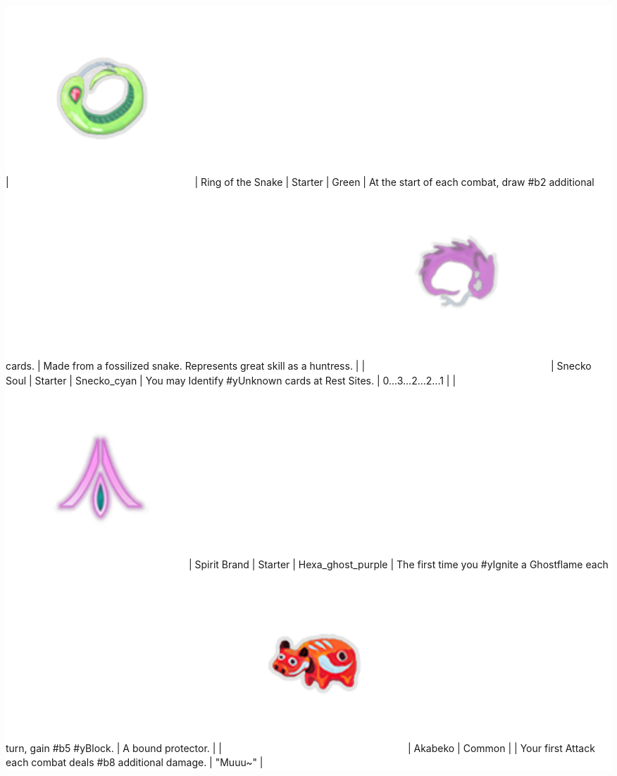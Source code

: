 | ![](slay-the-spire/relics/RingoftheSnake.png) | Ring of the Snake | Starter | Green | At the start of each combat, draw #b2 additional cards. | Made from a fossilized snake. Represents great skill as a huntress. |
| ![](downfall/relics/sneckomod-SneckoSoul.png) | Snecko Soul | Starter | Snecko_cyan | You may Identify #yUnknown cards at Rest Sites. | 0...3...2...2...1 |
| ![](downfall/relics/hexamod-SpiritBrand.png) | Spirit Brand | Starter | Hexa_ghost_purple | The first time you #yIgnite a Ghostflame each turn, gain #b5 #yBlock. | A bound protector. |
| ![](slay-the-spire/relics/Akabeko.png) | Akabeko | Common |  | Your first Attack each combat deals #b8 additional damage. | "Muuu~" |
